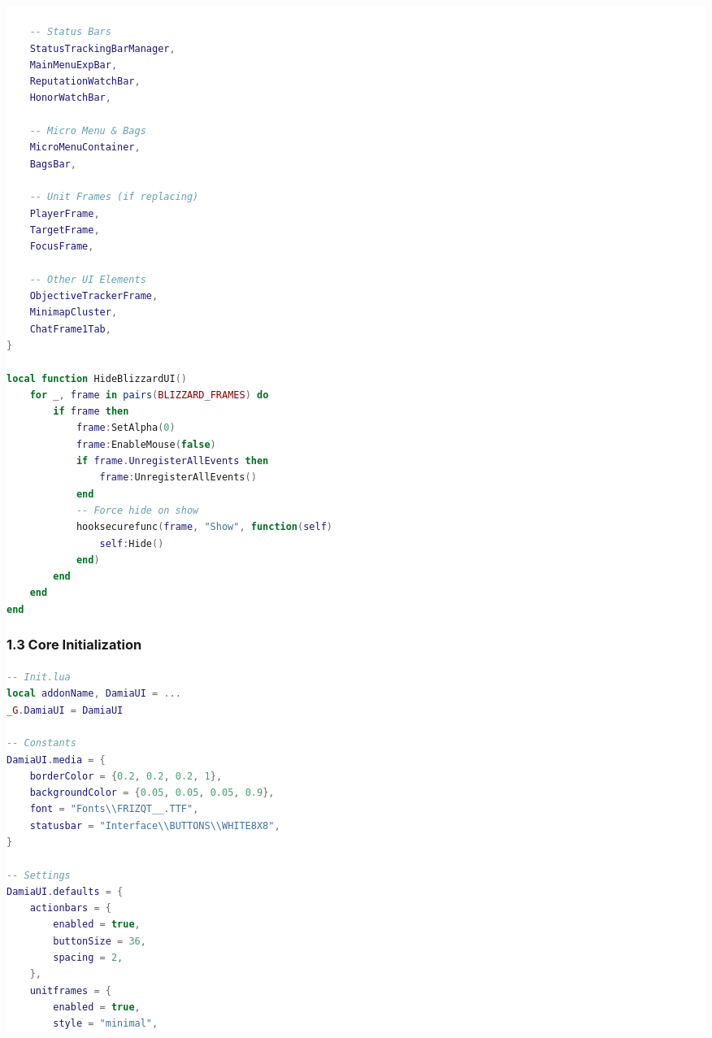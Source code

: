 ```lua
    
    -- Status Bars
    StatusTrackingBarManager,
    MainMenuExpBar,
    ReputationWatchBar,
    HonorWatchBar,
    
    -- Micro Menu & Bags
    MicroMenuContainer,
    BagsBar,
    
    -- Unit Frames (if replacing)
    PlayerFrame,
    TargetFrame,
    FocusFrame,
    
    -- Other UI Elements
    ObjectiveTrackerFrame,
    MinimapCluster,
    ChatFrame1Tab,
}

local function HideBlizzardUI()
    for _, frame in pairs(BLIZZARD_FRAMES) do
        if frame then
            frame:SetAlpha(0)
            frame:EnableMouse(false)
            if frame.UnregisterAllEvents then
                frame:UnregisterAllEvents()
            end
            -- Force hide on show
            hooksecurefunc(frame, "Show", function(self)
                self:Hide()
            end)
        end
    end
end
```

### 1.3 Core Initialization
```lua
-- Init.lua
local addonName, DamiaUI = ...
_G.DamiaUI = DamiaUI

-- Constants
DamiaUI.media = {
    borderColor = {0.2, 0.2, 0.2, 1},
    backgroundColor = {0.05, 0.05, 0.05, 0.9},
    font = "Fonts\\FRIZQT__.TTF",
    statusbar = "Interface\\BUTTONS\\WHITE8X8",
}

-- Settings
DamiaUI.defaults = {
    actionbars = {
        enabled = true,
        buttonSize = 36,
        spacing = 2,
    },
    unitframes = {
        enabled = true,
        style = "minimal",
```